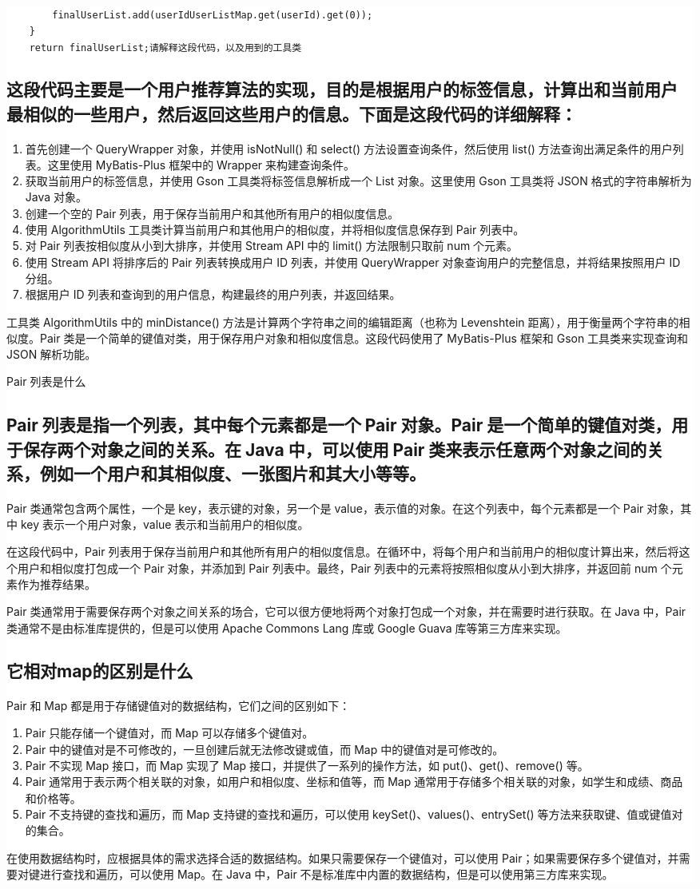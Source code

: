 ```
        finalUserList.add(userIdUserListMap.get(userId).get(0));
    }
    return finalUserList;请解释这段代码，以及用到的工具类
```

## 这段代码主要是一个用户推荐算法的实现，目的是根据用户的标签信息，计算出和当前用户最相似的一些用户，然后返回这些用户的信息。下面是这段代码的详细解释：

1. 首先创建一个 QueryWrapper 对象，并使用 isNotNull() 和 select() 方法设置查询条件，然后使用 list() 方法查询出满足条件的用户列表。这里使用 MyBatis-Plus 框架中的 Wrapper 来构建查询条件。
2. 获取当前用户的标签信息，并使用 Gson 工具类将标签信息解析成一个 List<String> 对象。这里使用 Gson 工具类将 JSON 格式的字符串解析为 Java 对象。
3. 创建一个空的 Pair 列表，用于保存当前用户和其他所有用户的相似度信息。
4. 使用 AlgorithmUtils 工具类计算当前用户和其他用户的相似度，并将相似度信息保存到 Pair 列表中。
5. 对 Pair 列表按相似度从小到大排序，并使用 Stream API 中的 limit() 方法限制只取前 num 个元素。
6. 使用 Stream API 将排序后的 Pair 列表转换成用户 ID 列表，并使用 QueryWrapper 对象查询用户的完整信息，并将结果按照用户 ID 分组。
7. 根据用户 ID 列表和查询到的用户信息，构建最终的用户列表，并返回结果。

工具类 AlgorithmUtils 中的 minDistance() 方法是计算两个字符串之间的编辑距离（也称为 Levenshtein 距离），用于衡量两个字符串的相似度。Pair 类是一个简单的键值对类，用于保存用户对象和相似度信息。这段代码使用了 MyBatis-Plus 框架和 Gson 工具类来实现查询和 JSON 解析功能。





Pair 列表是什么

## Pair 列表是指一个列表，其中每个元素都是一个 Pair 对象。Pair 是一个简单的键值对类，用于保存两个对象之间的关系。在 Java 中，可以使用 Pair 类来表示任意两个对象之间的关系，例如一个用户和其相似度、一张图片和其大小等等。

Pair 类通常包含两个属性，一个是 key，表示键的对象，另一个是 value，表示值的对象。在这个列表中，每个元素都是一个 Pair 对象，其中 key 表示一个用户对象，value 表示和当前用户的相似度。

在这段代码中，Pair 列表用于保存当前用户和其他所有用户的相似度信息。在循环中，将每个用户和当前用户的相似度计算出来，然后将这个用户和相似度打包成一个 Pair 对象，并添加到 Pair 列表中。最终，Pair 列表中的元素将按照相似度从小到大排序，并返回前 num 个元素作为推荐结果。

Pair 类通常用于需要保存两个对象之间关系的场合，它可以很方便地将两个对象打包成一个对象，并在需要时进行获取。在 Java 中，Pair 类通常不是由标准库提供的，但是可以使用 Apache Commons Lang 库或 Google Guava 库等第三方库来实现。





## 它相对map的区别是什么

Pair 和 Map 都是用于存储键值对的数据结构，它们之间的区别如下：

1. Pair 只能存储一个键值对，而 Map 可以存储多个键值对。
2. Pair 中的键值对是不可修改的，一旦创建后就无法修改键或值，而 Map 中的键值对是可修改的。
3. Pair 不实现 Map 接口，而 Map 实现了 Map 接口，并提供了一系列的操作方法，如 put()、get()、remove() 等。
4. Pair 通常用于表示两个相关联的对象，如用户和相似度、坐标和值等，而 Map 通常用于存储多个相关联的对象，如学生和成绩、商品和价格等。
5. Pair 不支持键的查找和遍历，而 Map 支持键的查找和遍历，可以使用 keySet()、values()、entrySet() 等方法来获取键、值或键值对的集合。

在使用数据结构时，应根据具体的需求选择合适的数据结构。如果只需要保存一个键值对，可以使用 Pair；如果需要保存多个键值对，并需要对键进行查找和遍历，可以使用 Map。在 Java 中，Pair 不是标准库中内置的数据结构，但是可以使用第三方库来实现。

